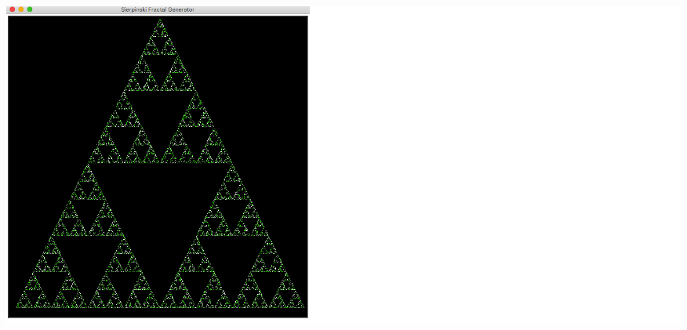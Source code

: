 <img src="https://github.com/andrewdcampbell/Miscellaneous/blob/master/Chaos%20Game/Screen%20Shot%202017-01-24%20at%202.32.00%20PM.png" height="400">